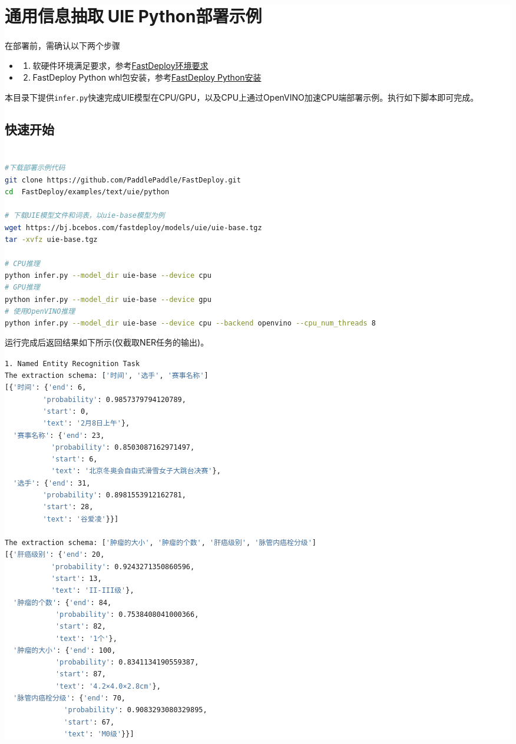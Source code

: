 # 通用信息抽取 UIE Python部署示例

在部署前，需确认以下两个步骤

- 1. 软硬件环境满足要求，参考[FastDeploy环境要求](../../../../docs/cn/build_and_install/download_prebuilt_libraries.md)
- 2. FastDeploy Python whl包安装，参考[FastDeploy Python安装](../../../../docs/cn/build_and_install/download_prebuilt_libraries.md)

本目录下提供`infer.py`快速完成UIE模型在CPU/GPU，以及CPU上通过OpenVINO加速CPU端部署示例。执行如下脚本即可完成。

## 快速开始
```bash

#下载部署示例代码
git clone https://github.com/PaddlePaddle/FastDeploy.git
cd  FastDeploy/examples/text/uie/python

# 下载UIE模型文件和词表，以uie-base模型为例
wget https://bj.bcebos.com/fastdeploy/models/uie/uie-base.tgz
tar -xvfz uie-base.tgz

# CPU推理
python infer.py --model_dir uie-base --device cpu
# GPU推理
python infer.py --model_dir uie-base --device gpu
# 使用OpenVINO推理
python infer.py --model_dir uie-base --device cpu --backend openvino --cpu_num_threads 8
```

运行完成后返回结果如下所示(仅截取NER任务的输出)。
```bash
1. Named Entity Recognition Task
The extraction schema: ['时间', '选手', '赛事名称']
[{'时间': {'end': 6,
         'probability': 0.9857379794120789,
         'start': 0,
         'text': '2月8日上午'},
  '赛事名称': {'end': 23,
           'probability': 0.8503087162971497,
           'start': 6,
           'text': '北京冬奥会自由式滑雪女子大跳台决赛'},
  '选手': {'end': 31,
         'probability': 0.8981553912162781,
         'start': 28,
         'text': '谷爱凌'}}]

The extraction schema: ['肿瘤的大小', '肿瘤的个数', '肝癌级别', '脉管内癌栓分级']
[{'肝癌级别': {'end': 20,
           'probability': 0.9243271350860596,
           'start': 13,
           'text': 'II-III级'},
  '肿瘤的个数': {'end': 84,
            'probability': 0.7538408041000366,
            'start': 82,
            'text': '1个'},
  '肿瘤的大小': {'end': 100,
            'probability': 0.8341134190559387,
            'start': 87,
            'text': '4.2×4.0×2.8cm'},
  '脉管内癌栓分级': {'end': 70,
              'probability': 0.9083293080329895,
              'start': 67,
              'text': 'M0级'}}]
```